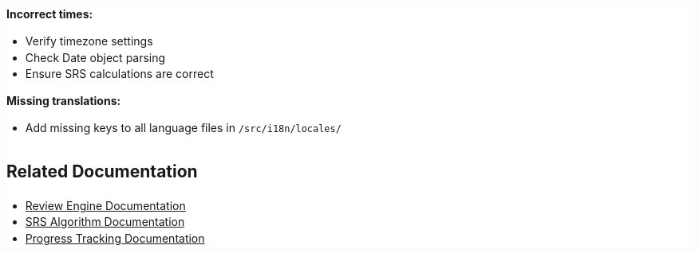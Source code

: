 **Incorrect times:**
- Verify timezone settings
- Check Date object parsing
- Ensure SRS calculations are correct

**Missing translations:**
- Add missing keys to all language files in `/src/i18n/locales/`

## Related Documentation

- [Review Engine Documentation](/docs/universal-review-engine/REVIEW_ENGINE_DEEP_DIVE.md)
- [SRS Algorithm Documentation](/src/lib/review-engine/srs/README.md)
- [Progress Tracking Documentation](/docs/universal-progress-tracking.md)